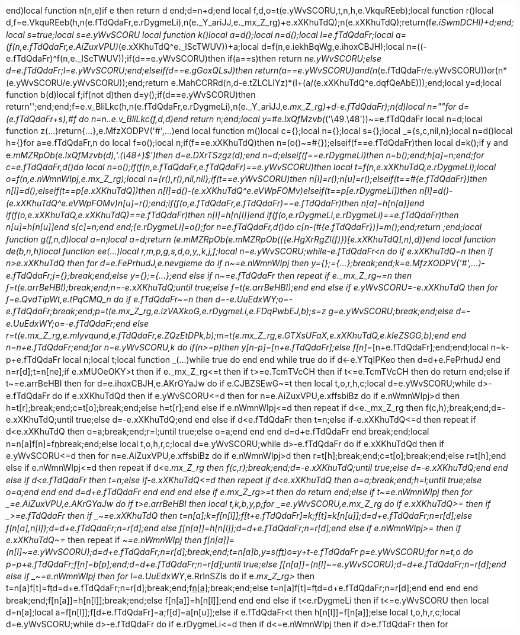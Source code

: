 end)local function n(n,e)if e then return d end;d=n+d;end local f,d,o=t(e.yWvSCORU,t,n,h,e.VkquREeb);local function r()local d,f=e.VkquREeb(h,n(e.fTdQdaFr,e.rDygmeLi),n(e._Y_ariJJ,e._mx_Z_rg)+e.xXKhuTdQ);n(e.xXKhuTdQ);return(f*e.iSwmDCHI)+d;end;local s=true;local s=e.yWvSCORU local function k()local a=d();local n=d();local l=e.fTdQdaFr;local a=(f(n,e.fTdQdaFr,e.AiZuxVPU)*(e.xXKhuTdQ^e._lScTWUV))+a;local d=f(n,e.iekhBqWg,e.ihoxCBJH);local n=((-e.fTdQdaFr)^f(n,e._lScTWUV));if(d==e.yWvSCORU)then if(a==s)then return n*e.yWvSCORU;else d=e.fTdQdaFr;l=e.yWvSCORU;end;elseif(d==e.gGoxQLsJ)then return(a==e.yWvSCORU)and(n*(e.fTdQdaFr/e.yWvSCORU))or(n*(e.yWvSCORU/e.yWvSCORU));end;return e.MahCCRRd(n,d-e.tZLCLIYz)*(l+(a/(e.xXKhuTdQ^e.dqfQeAbE)));end;local y=d;local function b(d)local f;if(not d)then d=y();if(d==e.yWvSCORU)then return'';end;end;f=e.v_BliLkc(h,n(e.fTdQdaFr,e.rDygmeLi),n(e._Y_ariJJ,e._mx_Z_rg)+d-e.fTdQdaFr);n(d)local n=""for d=(e.fTdQdaFr+s),#f do n=n..e.v_BliLkc(f,d,d)end return n;end;local y=#e.lxQfMzvb(_('\49.\48'))~=e.fTdQdaFr local n=d;local function z(...)return{...},e.MfzXODPV('#',...)end local function m()local c={};local n={};local s={};local _={s,c,nil,n};local n=d()local h={}for a=e.fTdQdaFr,n do local f=o();local n;if(f==e.xXKhuTdQ)then n=(o()~=#{});elseif(f==e.fTdQdaFr)then local d=k();if y and e._mMZRpOb(e.lxQfMzvb(d),'.(\48+)$')then d=e.DXrTSzgz(d);end n=d;elseif(f==e.rDygmeLi)then n=b();end;h[a]=n;end;for c=e.fTdQdaFr,d()do local n=o();if(f(n,e.fTdQdaFr,e.fTdQdaFr)==e.yWvSCORU)then local t=f(n,e.xXKhuTdQ,e.rDygmeLi);local o=f(n,e.nWmnWIpj,e._mx_Z_rg);local n={r(),r(),nil,nil};if(t==e.yWvSCORU)then n[l]=r();n[u]=r();elseif(t==#{e.fTdQdaFr})then n[l]=d();elseif(t==p[e.xXKhuTdQ])then n[l]=d()-(e.xXKhuTdQ^e.eVWpFOMv)elseif(t==p[e.rDygmeLi])then n[l]=d()-(e.xXKhuTdQ^e.eVWpFOMv)n[u]=r();end;if(f(o,e.fTdQdaFr,e.fTdQdaFr)==e.fTdQdaFr)then n[a]=h[n[a]]end if(f(o,e.xXKhuTdQ,e.xXKhuTdQ)==e.fTdQdaFr)then n[l]=h[n[l]]end if(f(o,e.rDygmeLi,e.rDygmeLi)==e.fTdQdaFr)then n[u]=h[n[u]]end s[c]=n;end end;_[e.rDygmeLi]=o();for n=e.fTdQdaFr,d()do c[n-(#{e.fTdQdaFr})]=m();end;return _;end;local function g(f,n,d)local a=n;local a=d;return _(e._mMZRpOb(e._mMZRpOb(({e.HgXrRgZl(f)})[e.xXKhuTdQ],n),d))end local function de(b,n,h)local function ee(...)local r,m,p,g,s,d,o,y,_,k,j,f;local n=e.yWvSCORU;while-e.fTdQdaFr<n do if e.xXKhuTdQ<n then if e.nWmnWIpj>=n then if n>e.xXKhuTdQ then for d=e.FePrhudJ,e.nevgieme do if n~=e.nWmnWIpj then y={};_={...};break;end;k=e.MfzXODPV('#',...)-e.fTdQdaFr;j={};break;end;else y={};_={...};end else if n~=e.fTdQdaFr then repeat if e._mx_Z_rg~=n then f=t(e.arrBeHBI);break;end;n=-e.xXKhuTdQ;until true;else f=t(e.arrBeHBI);end end else if e.yWvSCORU<n then if n>=-e.xXKhuTdQ then for f=e.QvdTipWt,e.tPqCMQ_n do if e.fTdQdaFr~=n then d=-e.UuEdxWY_;o=-e.fTdQdaFr;break;end;p=t(e._mx_Z_rg,e.izVAXkoG,e.rDygmeLi,e.FDqPwbEJ,b);s=z g=e.yWvSCORU;break;end;else d=-e.UuEdxWY_;o=-e.fTdQdaFr;end else r=t(e._mx_Z_rg,e.mIyvqund,e.fTdQdaFr,e.ZQzEtDPk,b);m=t(e._mx_Z_rg,e.GTXsUFaX,e.xXKhuTdQ,e.kIeZSGG_,b);end end n=n+e.fTdQdaFr;end;for n=e.yWvSCORU,k do if(n>=p)then y[n-p]=_[n+e.fTdQdaFr];else f[n]=_[n+e.fTdQdaFr];end;end;local n=k-p+e.fTdQdaFr local n;local t;local function _(...)while true do end end while true do if d<-e.YTqIPKeo then d=d+e.FePrhudJ end n=r[d];t=n[ne];if e.xMUOeOKY>t then if e._mx_Z_rg<=t then if t>=e.TcmTVcCH then if t<=e.TcmTVcCH then do return end;else if t~=e.arrBeHBI then for d=e.ihoxCBJH,e.AKrGYaJw do if e.CJBZSEwG~=t then local t,o,r,h,c;local d=e.yWvSCORU;while d>-e.fTdQdaFr do if e.xXKhuTdQ<d then if e._Y_ariJJ>d then if e.yWvSCORU<=d then for n=e.AiZuxVPU,e.xffsbiBz do if e.nWmnWIpj>d then h=t[r];break;end;c=t[o];break;end;else h=t[r];end else if e.nWmnWIpj<=d then repeat if d<e._mx_Z_rg then f(c,h);break;end;d=-e.xXKhuTdQ;until true;else d=-e.xXKhuTdQ;end end else if d<e.fTdQdaFr then t=n;else if-e.xXKhuTdQ<=d then repeat if d<e.xXKhuTdQ then o=a;break;end;r=l;until true;else o=a;end end end d=d+e.fTdQdaFr end break;end;local n=n[a]f[n]=f[n](c(f,n+e.fTdQdaFr,o))break;end;else local t,o,h,r,c;local d=e.yWvSCORU;while d>-e.fTdQdaFr do if e.xXKhuTdQ<d then if e._Y_ariJJ>d then if e.yWvSCORU<=d then for n=e.AiZuxVPU,e.xffsbiBz do if e.nWmnWIpj>d then r=t[h];break;end;c=t[o];break;end;else r=t[h];end else if e.nWmnWIpj<=d then repeat if d<e._mx_Z_rg then f(c,r);break;end;d=-e.xXKhuTdQ;until true;else d=-e.xXKhuTdQ;end end else if d<e.fTdQdaFr then t=n;else if-e.xXKhuTdQ<=d then repeat if d<e.xXKhuTdQ then o=a;break;end;h=l;until true;else o=a;end end end d=d+e.fTdQdaFr end end end else if e._mx_Z_rg>=t then do return end;else if t~=e.nWmnWIpj then for _=e.AiZuxVPU,e.AKrGYaJw do if t>e.arrBeHBI then local t,k,b,y,p;for _=e.yWvSCORU,e._mx_Z_rg do if e.xXKhuTdQ>=_ then if _>=e.fTdQdaFr then if _~=e.xXKhuTdQ then t=n[a];k=f[n[l]];f[t+e.fTdQdaFr]=k;f[t]=k[n[u]];d=d+e.fTdQdaFr;n=r[d];else f(n[a],n[l]);d=d+e.fTdQdaFr;n=r[d];end else f[n[a]]=h[n[l]];d=d+e.fTdQdaFr;n=r[d];end else if e.nWmnWIpj>=_ then if e.xXKhuTdQ~=_ then repeat if _~=e.nWmnWIpj then f[n[a]]=(n[l]~=e.yWvSCORU);d=d+e.fTdQdaFr;n=r[d];break;end;t=n[a]b,y=s(f[t](c(f,t+e.fTdQdaFr,n[l])))o=y+t-e.fTdQdaFr p=e.yWvSCORU;for n=t,o do p=p+e.fTdQdaFr;f[n]=b[p];end;d=d+e.fTdQdaFr;n=r[d];until true;else f[n[a]]=(n[l]~=e.yWvSCORU);d=d+e.fTdQdaFr;n=r[d];end else if _~=e.nWmnWIpj then for l=e.UuEdxWY_,e.RrInSZIs do if e._mx_Z_rg>_ then t=n[a]f[t]=f[t](c(f,t+e.fTdQdaFr,o))d=d+e.fTdQdaFr;n=r[d];break;end;f[n[a]]();break;end;else t=n[a]f[t]=f[t](c(f,t+e.fTdQdaFr,o))d=d+e.fTdQdaFr;n=r[d];end end end end break;end;f[n[a]]=h[n[l]];break;end;else f[n[a]]=h[n[l]];end end end else if t<e.rDygmeLi then if t<=e.yWvSCORU then local d=n[a];local a=f[n[l]];f[d+e.fTdQdaFr]=a;f[d]=a[n[u]];else if e.fTdQdaFr<t then h[n[l]]=f[n[a]];else local t,o,h,r,c;local d=e.yWvSCORU;while d>-e.fTdQdaFr do if e.rDygmeLi<=d then if d<=e.nWmnWIpj then if d>e.fTdQdaFr then for